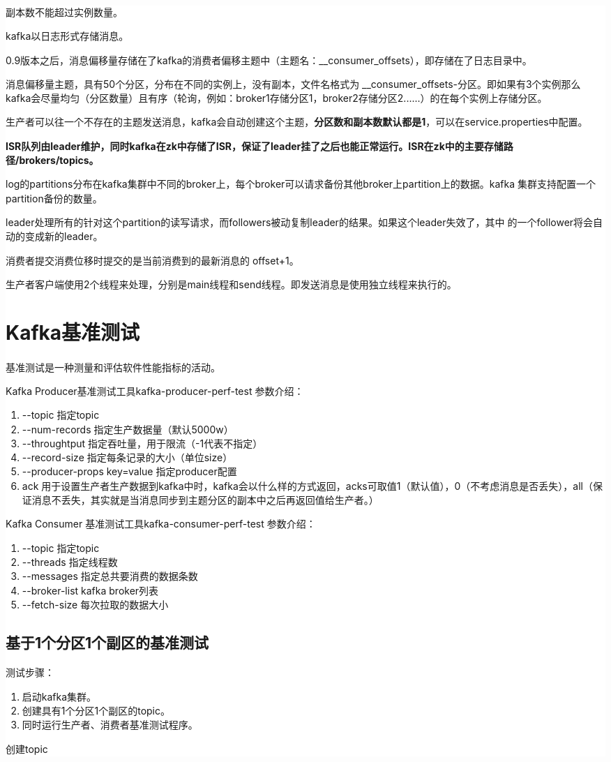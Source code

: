 副本数不能超过实例数量。

kafka以日志形式存储消息。

0.9版本之后，消息偏移量存储在了kafka的消费者偏移主题中（主题名：__consumer_offsets），即存储在了日志目录中。

消息偏移量主题，具有50个分区，分布在不同的实例上，没有副本，文件名格式为 __consumer_offsets-分区。即如果有3个实例那么kafka会尽量均匀（分区数量）且有序（轮询，例如：broker1存储分区1，broker2存储分区2......）的在每个实例上存储分区。

生产者可以往一个不存在的主题发送消息，kafka会自动创建这个主题，**分区数和副本数默认都是1**，可以在service.properties中配置。

**ISR队列由leader维护，同时kafka在zk中存储了ISR，保证了leader挂了之后也能正常运行。ISR在zk中的主要存储路径/brokers/topics。**

log的partitions分布在kafka集群中不同的broker上，每个broker可以请求备份其他broker上partition上的数据。kafka 集群支持配置一个partition备份的数量。

leader处理所有的针对这个partition的读写请求，而followers被动复制leader的结果。如果这个leader失效了，其中 的一个follower将会自动的变成新的leader。

消费者提交消费位移时提交的是当前消费到的最新消息的 offset+1。

生产者客户端使用2个线程来处理，分别是main线程和send线程。即发送消息是使用独立线程来执行的。





# Kafka基准测试

基准测试是一种测量和评估软件性能指标的活动。

Kafka Producer基准测试工具kafka-producer-perf-test 参数介绍：

1. --topic 指定topic
2. --num-records	指定生产数据量（默认5000w）
3. --throughtput	指定吞吐量，用于限流（-1代表不指定）
4. --record-size   指定每条记录的大小（单位size）
5. --producer-props key=value 指定producer配置
6. ack  用于设置生产者生产数据到kafka中时，kafka会以什么样的方式返回，acks可取值1（默认值），0（不考虑消息是否丢失），all（保证消息不丢失，其实就是当消息同步到主题分区的副本中之后再返回值给生产者。）



Kafka Consumer 基准测试工具kafka-consumer-perf-test 参数介绍：

1. --topic 指定topic
2. --threads 指定线程数
3. --messages 指定总共要消费的数据条数
4. --broker-list kafka broker列表
5. --fetch-size 每次拉取的数据大小



## 基于1个分区1个副区的基准测试

测试步骤：

1. 启动kafka集群。
2. 创建具有1个分区1个副区的topic。
3. 同时运行生产者、消费者基准测试程序。

创建topic
